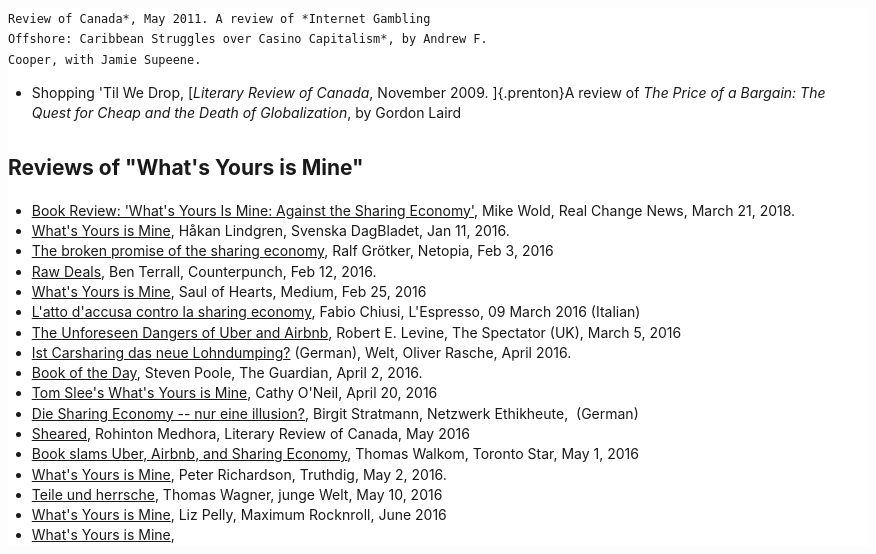     Review of Canada*, May 2011. A review of *Internet Gambling
    Offshore: Caribbean Struggles over Casino Capitalism*, by Andrew F.
    Cooper, with Jamie Supeene.
-   Shopping 'Til We Drop, [*Literary Review of Canada*, November
    2009. ]{.prenton}A review of *The Price of a Bargain: The Quest for
    Cheap and the Death of Globalization*, by Gordon Laird

Reviews of "What's Yours is Mine"
---------------------------------

- [Book Review: 'What's Yours Is Mine: Against the Sharing
    Economy'](https://www.realchangenews.org/2018/03/21/book-review-what-s-yours-mine-against-sharing-economy),
    Mike Wold, Real Change News, March 21, 2018.
-   [What's Yours is
    Mine](http://www.svd.se/dickens-hade-aldrig-tagit-en-uber), Håkan
    Lindgren, Svenska DagBladet, Jan 11, 2016.
-   [The broken promise of the sharing
    economy](http://www.netopia.eu/the-broken-promise-of-the-sharingeconomy/),
    Ralf Grötker, Netopia, Feb 3, 2016
-   [Raw
    Deals](http://www.counterpunch.org/2016/02/12/raw-deals-challenging-the-sharing-economy/),
    Ben Terrall, Counterpunch, Feb 12, 2016.
-   [What's Yours is
    Mine](https://medium.com/@saulofhearts/book-review-d60778292ad#.wh5qsu5pd),
    Saul of Hearts, Medium, Feb 25, 2016
-   [L'atto d'accusa contro la sharing
    economy](http://espresso.repubblica.it/visioni/tecnologia/2016/03/08/news/l-atto-d-accusa-contro-la-sharing-economy-le-persone-non-sono-aziende-1.253105),
    Fabio Chiusi, L'Espresso, 09 March 2016 (Italian)
-   [The Unforeseen Dangers of Uber and
    Airbnb](http://www.spectator.co.uk/2016/03/the-unforeseen-dangers-of-uber-and-airbnb/),
    Robert E. Levine, The Spectator (UK), March 5, 2016
-   [Ist Carsharing das neue
    Lohndumping?](https://www.welt.de/kultur/literarischewelt/article154515115/Ist-Carsharing-das-neue-Lohndumping.html)
    (German), Welt, Oliver Rasche, April 2016.
-   [Book of the
    Day](https://www.theguardian.com/books/2016/apr/02/whats-yours-is-mine-against-the-sharing-economy-tom-slee-review),
    Steven Poole, The Guardian, April 2, 2016.
-   [Tom Slee's What's Yours is
    Mine](https://mathbabe.org/2016/04/20/tom-slees-whats-yours-is-mine/),
    Cathy O'Neil, April 20, 2016
-   [Die Sharing Economy -- nur eine
    illusion?](https://ethik-heute.org/die-sharing-economy-nur-eine-illusion/), Birgit
    Stratmann, Netzwerk Ethikheute,  (German)
-   [Sheared](http://reviewcanada.ca/magazine/2016/05/sheared/),
    Rohinton Medhora, Literary Review of Canada, May 2016
-   [Book slams Uber, Airbnb, and Sharing
    Economy](https://www.thestar.com/news/canada/2016/05/01/book-takes-on-uber-airbnb-sharing-economy-walkom.html),
    Thomas Walkom, Toronto Star, May 1, 2016
-   [What's Yours is
    Mine](http://www.truthdig.com/arts_culture/item/whats_yours_is_mine_20160502),
    Peter Richardson, Truthdig, May 2, 2016.
-   [Teile und
    herrsche](https://www.jungewelt.de/m/artikel/294841.teile-und-herrsche.html),
    Thomas Wagner, junge Welt, May 10, 2016
-   [What's Yours is
    Mine](http://lizpelly.com/post/148159855537/review-whats-yours-is-mine-against-the-sharing),
    Liz Pelly, Maximum Rocknroll, June 2016
-   [What's Yours is
    Mine](http://www.innovation.cc/book-reviews/21_1_7-doughty_bk-rev_slee_yours-mine.pdf),